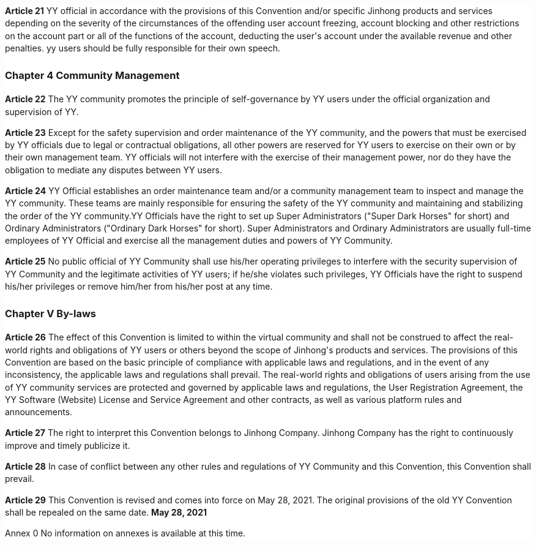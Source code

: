 **Article 21** YY official in accordance with the provisions of this Convention and/or specific Jinhong products and services depending on the severity of the circumstances of the offending user account freezing, account blocking and other restrictions on the account part or all of the functions of the account, deducting the user's account under the available revenue and other penalties. yy users should be fully responsible for their own speech.



### **Chapter 4 Community Management**

**Article 22** The YY community promotes the principle of self-governance by YY users under the official organization and supervision of YY.

**Article 23** Except for the safety supervision and order maintenance of the YY community, and the powers that must be exercised by YY officials due to legal or contractual obligations, all other powers are reserved for YY users to exercise on their own or by their own management team. YY officials will not interfere with the exercise of their management power, nor do they have the obligation to mediate any disputes between YY users.

**Article 24** YY Official establishes an order maintenance team and/or a community management team to inspect and manage the YY community. These teams are mainly responsible for ensuring the safety of the YY community and maintaining and stabilizing the order of the YY community.YY Officials have the right to set up Super Administrators ("Super Dark Horses" for short) and Ordinary Administrators ("Ordinary Dark Horses" for short). Super Administrators and Ordinary Administrators are usually full-time employees of YY Official and exercise all the management duties and powers of YY Community.

**Article 25** No public official of YY Community shall use his/her operating privileges to interfere with the security supervision of YY Community and the legitimate activities of YY users; if he/she violates such privileges, YY Officials have the right to suspend his/her privileges or remove him/her from his/her post at any time.



### **Chapter V** **By-laws**

**Article 26** The effect of this Convention is limited to within the virtual community and shall not be construed to affect the real-world rights and obligations of YY users or others beyond the scope of Jinhong's products and services. The provisions of this Convention are based on the basic principle of compliance with applicable laws and regulations, and in the event of any inconsistency, the applicable laws and regulations shall prevail. The real-world rights and obligations of users arising from the use of YY community services are protected and governed by applicable laws and regulations, the User Registration Agreement, the YY Software (Website) License and Service Agreement and other contracts, as well as various platform rules and announcements.

**Article 27** The right to interpret this Convention belongs to Jinhong Company. Jinhong Company has the right to continuously improve and timely publicize it.

**Article 28** In case of conflict between any other rules and regulations of YY Community and this Convention, this Convention shall prevail.

**Article 29** This Convention is revised and comes into force on May 28, 2021. The original provisions of the old YY Convention shall be repealed on the same date.
**May 28, 2021**

 Annex 0
No information on annexes is available at this time.
